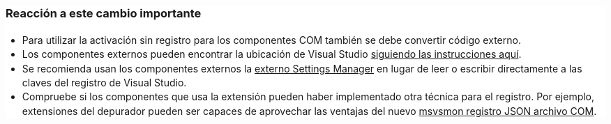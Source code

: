### <a name="reacting-to-this-breaking-change"></a>Reacción a este cambio importante

* Para utilizar la activación sin registro para los componentes COM también se debe convertir código externo.
* Los componentes externos pueden encontrar la ubicación de Visual Studio [siguiendo las instrucciones aquí](https://blogs.msdn.microsoft.com/heaths/2016/09/15/changes-to-visual-studio-15-setup).
* Se recomienda usan los componentes externos la [externo Settings Manager](/dotnet/api/microsoft.visualstudio.settings.externalsettingsmanager) en lugar de leer o escribir directamente a las claves del registro de Visual Studio.
* Compruebe si los componentes que usa la extensión pueden haber implementado otra técnica para el registro. Por ejemplo, extensiones del depurador pueden ser capaces de aprovechar las ventajas del nuevo [msvsmon registro JSON archivo COM](migrate-debugger-COM-registration.md).
